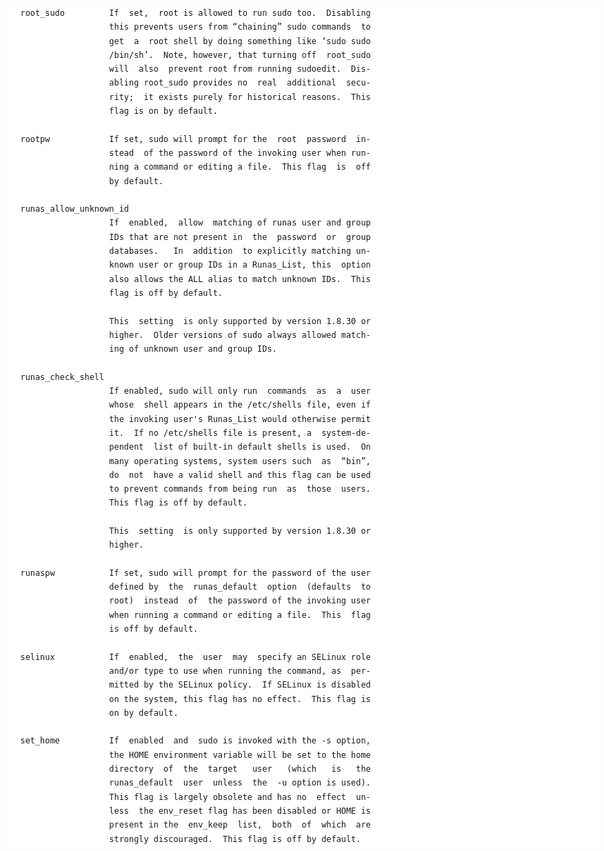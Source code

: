        root_sudo         If  set,  root is allowed to run sudo too.  Disabling
                         this prevents users from “chaining” sudo commands  to
                         get  a  root shell by doing something like ‘sudo sudo
                         /bin/sh’.  Note, however, that turning off  root_sudo
                         will  also  prevent root from running sudoedit.  Dis‐
                         abling root_sudo provides no  real  additional  secu‐
                         rity;  it exists purely for historical reasons.  This
                         flag is on by default.

       rootpw            If set, sudo will prompt for the  root  password  in‐
                         stead  of the password of the invoking user when run‐
                         ning a command or editing a file.  This flag  is  off
                         by default.

       runas_allow_unknown_id
                         If  enabled,  allow  matching of runas user and group
                         IDs that are not present in  the  password  or  group
                         databases.   In  addition  to explicitly matching un‐
                         known user or group IDs in a Runas_List, this  option
                         also allows the ALL alias to match unknown IDs.  This
                         flag is off by default.

                         This  setting  is only supported by version 1.8.30 or
                         higher.  Older versions of sudo always allowed match‐
                         ing of unknown user and group IDs.

       runas_check_shell
                         If enabled, sudo will only run  commands  as  a  user
                         whose  shell appears in the /etc/shells file, even if
                         the invoking user's Runas_List would otherwise permit
                         it.  If no /etc/shells file is present, a  system-de‐
                         pendent  list of built-in default shells is used.  On
                         many operating systems, system users such  as  “bin”,
                         do  not  have a valid shell and this flag can be used
                         to prevent commands from being run  as  those  users.
                         This flag is off by default.

                         This  setting  is only supported by version 1.8.30 or
                         higher.

       runaspw           If set, sudo will prompt for the password of the user
                         defined by  the  runas_default  option  (defaults  to
                         root)  instead  of  the password of the invoking user
                         when running a command or editing a file.  This  flag
                         is off by default.

       selinux           If  enabled,  the  user  may  specify an SELinux role
                         and/or type to use when running the command, as  per‐
                         mitted by the SELinux policy.  If SELinux is disabled
                         on the system, this flag has no effect.  This flag is
                         on by default.

       set_home          If  enabled  and  sudo is invoked with the -s option,
                         the HOME environment variable will be set to the home
                         directory  of  the  target   user   (which   is   the
                         runas_default  user  unless  the  -u option is used).
                         This flag is largely obsolete and has no  effect  un‐
                         less  the env_reset flag has been disabled or HOME is
                         present in the  env_keep  list,  both  of  which  are
                         strongly discouraged.  This flag is off by default.
